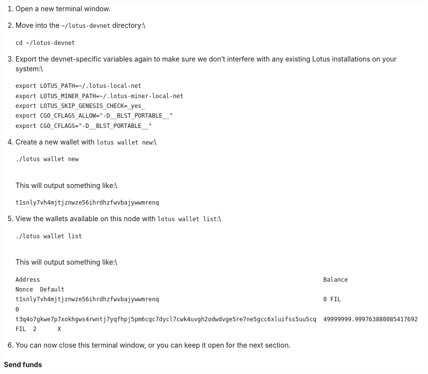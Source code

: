 1. Open a new terminal window.
2.  Move into the `~/lotus-devnet` directory:\


    ```shell
    cd ~/lotus-devnet
    ```


3.  Export the devnet-specific variables again to make sure we don’t interfere with any existing Lotus installations on your system:\


    ```shell
    export LOTUS_PATH=~/.lotus-local-net
    export LOTUS_MINER_PATH=~/.lotus-miner-local-net
    export LOTUS_SKIP_GENESIS_CHECK=_yes_
    export CGO_CFLAGS_ALLOW="-D__BLST_PORTABLE__"
    export CGO_CFLAGS="-D__BLST_PORTABLE__"
    ```
4.  Create a new wallet with `lotus wallet new`:\


    ```shell
    ./lotus wallet new
    ```

    \
    This will output something like:\


    ```plaintext
    t1snly7vh4mjtjznwze56ihrdhzfwvbajywwmrenq
    ```


5.  View the wallets available on this node with `lotus wallet list`:\


    ```shell
    ./lotus wallet list
    ```

    \
    This will output something like:\


    ```plaintext
    Address                                                                                 Balance                          Nonce  Default
    t1snly7vh4mjtjznwze56ihrdhzfwvbajywwmrenq                                               0 FIL                            0
    t3q4o7gkwe7p7xokhgws4rwntj7yqfhpj5pm6cqc7dycl7cwk4uvgh2odwdvge5re7ne5gcc6xluifss5uu5cq  49999999.999763880085417692 FIL  2      X
    ```


6. You can now close this terminal window, or you can keep it open for the next section.

#### Send funds
